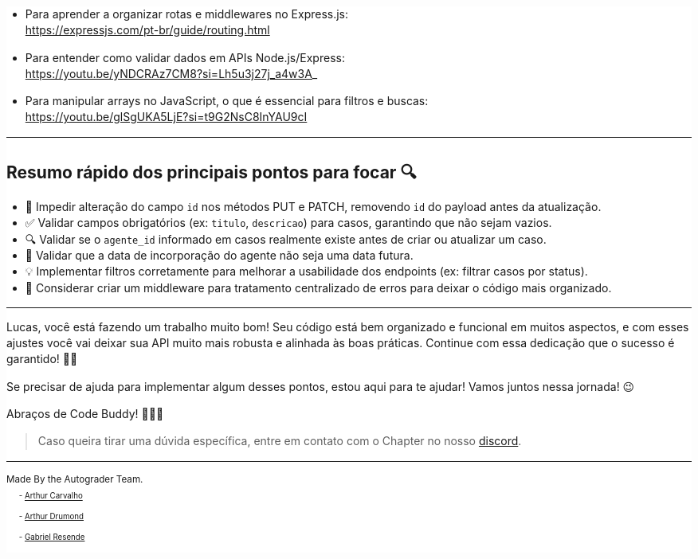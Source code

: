 - Para aprender a organizar rotas e middlewares no Express.js:  
  https://expressjs.com/pt-br/guide/routing.html

- Para entender como validar dados em APIs Node.js/Express:  
  https://youtu.be/yNDCRAz7CM8?si=Lh5u3j27j_a4w3A_

- Para manipular arrays no JavaScript, o que é essencial para filtros e buscas:  
  https://youtu.be/glSgUKA5LjE?si=t9G2NsC8InYAU9cI

---

## Resumo rápido dos principais pontos para focar 🔍

- 🚫 Impedir alteração do campo `id` nos métodos PUT e PATCH, removendo `id` do payload antes da atualização.
- ✅ Validar campos obrigatórios (ex: `titulo`, `descricao`) para casos, garantindo que não sejam vazios.
- 🔍 Validar se o `agente_id` informado em casos realmente existe antes de criar ou atualizar um caso.
- 📅 Validar que a data de incorporação do agente não seja uma data futura.
- 💡 Implementar filtros corretamente para melhorar a usabilidade dos endpoints (ex: filtrar casos por status).
- 📂 Considerar criar um middleware para tratamento centralizado de erros para deixar o código mais organizado.

---

Lucas, você está fazendo um trabalho muito bom! Seu código está bem organizado e funcional em muitos aspectos, e com esses ajustes você vai deixar sua API muito mais robusta e alinhada às boas práticas. Continue com essa dedicação que o sucesso é garantido! 💪🚀

Se precisar de ajuda para implementar algum desses pontos, estou aqui para te ajudar! Vamos juntos nessa jornada! 😉

Abraços de Code Buddy! 👨‍💻💙

> Caso queira tirar uma dúvida específica, entre em contato com o Chapter no nosso [discord](https://discord.gg/DryuHVnz).



---
<sup>Made By the Autograder Team.</sup><br>&nbsp;&nbsp;&nbsp;&nbsp;<sup><sup>- [Arthur Carvalho](https://github.com/ArthurCRodrigues)</sup></sup><br>&nbsp;&nbsp;&nbsp;&nbsp;<sup><sup>- [Arthur Drumond](https://github.com/drumondpucminas)</sup></sup><br>&nbsp;&nbsp;&nbsp;&nbsp;<sup><sup>- [Gabriel Resende](https://github.com/gnvr29)</sup></sup>